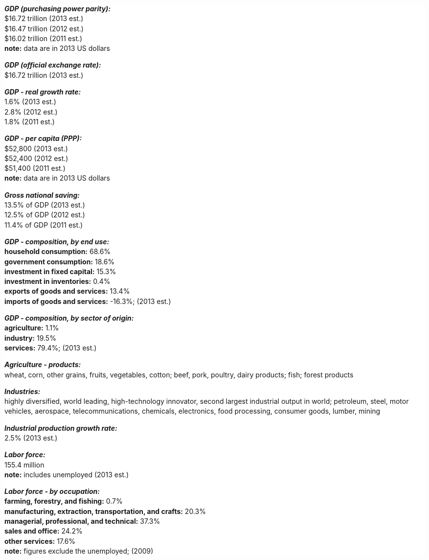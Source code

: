 
**_GDP (purchasing power parity):_**   
$16.72 trillion (2013 est.)   
$16.47 trillion (2012 est.)   
$16.02 trillion (2011 est.)   
**note:** data are in 2013 US dollars

**_GDP (official exchange rate):_**   
$16.72 trillion (2013 est.)

**_GDP - real growth rate:_**   
1.6% (2013 est.)   
2.8% (2012 est.)   
1.8% (2011 est.)

**_GDP - per capita (PPP):_**   
$52,800 (2013 est.)   
$52,400 (2012 est.)   
$51,400 (2011 est.)   
**note:** data are in 2013 US dollars

**_Gross national saving:_**   
13.5% of GDP (2013 est.)   
12.5% of GDP (2012 est.)   
11.4% of GDP (2011 est.)

**_GDP - composition, by end use:_**   
**household consumption:** 68.6%   
**government consumption:** 18.6%   
**investment in fixed capital:** 15.3%   
**investment in inventories:** 0.4%   
**exports of goods and services:** 13.4%   
**imports of goods and services:** -16.3%; (2013 est.)

**_GDP - composition, by sector of origin:_**   
**agriculture:** 1.1%   
**industry:** 19.5%   
**services:** 79.4%; (2013 est.)

**_Agriculture - products:_**   
wheat, corn, other grains, fruits, vegetables, cotton; beef, pork, poultry, dairy products; fish; forest products

**_Industries:_**   
highly diversified, world leading, high-technology innovator, second largest industrial output in world; petroleum, steel, motor vehicles, aerospace, telecommunications, chemicals, electronics, food processing, consumer goods, lumber, mining

**_Industrial production growth rate:_**   
2.5% (2013 est.)

**_Labor force:_**   
155.4 million   
**note:** includes unemployed (2013 est.)

**_Labor force - by occupation:_**   
**farming, forestry, and fishing:** 0.7%   
**manufacturing, extraction, transportation, and crafts:** 20.3%   
**managerial, professional, and technical:** 37.3%   
**sales and office:** 24.2%   
**other services:** 17.6%   
**note:** figures exclude the unemployed; (2009)

